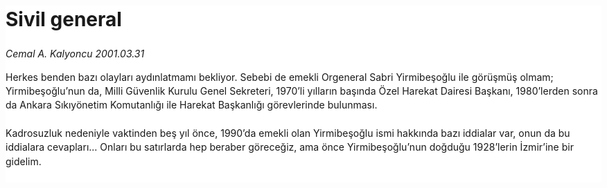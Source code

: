 # Sivil general

*Cemal A. Kalyoncu 2001.03.31*

<div>
 <p>
  <font>
   Herkes benden bazı olayları aydınlatmamı bekliyor. Sebebi de emekli Orgeneral Sabri Yirmibeşoğlu ile görüşmüş olmam; Yirmibeşoğlu’nun da, Milli Güvenlik Kurulu Genel Sekreteri, 1970’li yılların başında Özel Harekat Dairesi Başkanı, 1980’lerden sonra da Ankara Sıkıyönetim Komutanlığı ile Harekat Başkanlığı görevlerinde bulunması.
   <br/>
   <br/>
   Kadrosuzluk nedeniyle vaktinden beş yıl önce, 1990’da emekli olan Yirmibeşoğlu ismi hakkında bazı iddialar var, onun da bu iddialara cevapları... Onları bu satırlarda hep beraber göreceğiz, ama önce Yirmibeşoğlu’nun doğduğu 1928’lerin İzmir’ine bir gidelim.
   <br>
    <br>